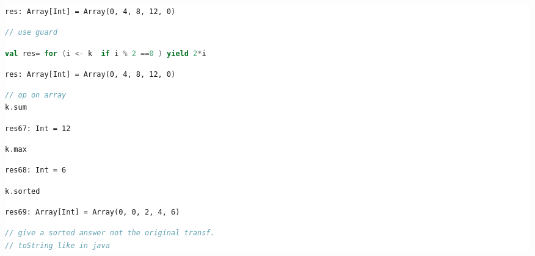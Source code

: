 


    res: Array[Int] = Array(0, 4, 8, 12, 0)





```scala
// use guard
```


```scala
val res= for (i <- k  if i % 2 ==0 ) yield 2*i
```




    res: Array[Int] = Array(0, 4, 8, 12, 0)





```scala
// op on array
k.sum
```




    res67: Int = 12





```scala
k.max
```




    res68: Int = 6





```scala
k.sorted
```




    res69: Array[Int] = Array(0, 0, 2, 4, 6)





```scala
// give a sorted answer not the original transf.
// toString like in java

```


```scala

```
